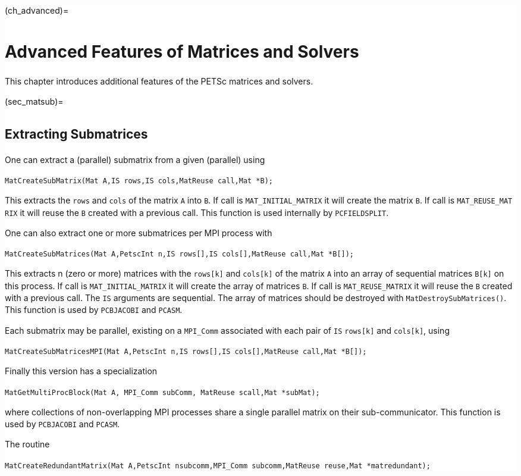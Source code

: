 (ch_advanced)=

# Advanced Features of Matrices and Solvers

This chapter introduces additional features of the PETSc matrices and
solvers.

(sec_matsub)=

## Extracting Submatrices

One can extract a (parallel) submatrix from a given (parallel) using

```
MatCreateSubMatrix(Mat A,IS rows,IS cols,MatReuse call,Mat *B);
```

This extracts the `rows` and `cols` of the matrix `A` into
`B`. If call is `MAT_INITIAL_MATRIX` it will create the matrix
`B`. If call is `MAT_REUSE_MATRIX` it will reuse the `B` created
with a previous call. This function is used internally by `PCFIELDSPLIT`.

One can also extract one or more submatrices per MPI process with

```
MatCreateSubMatrices(Mat A,PetscInt n,IS rows[],IS cols[],MatReuse call,Mat *B[]);
```

This extracts n (zero or more) matrices with the `rows[k]` and `cols[k]` of the matrix `A` into an array of
sequential matrices `B[k]` on this process. If call is `MAT_INITIAL_MATRIX` it will create the array of matrices
`B`. If call is `MAT_REUSE_MATRIX` it will reuse the `B` created
with a previous call. The `IS` arguments are sequential. The array of matrices should be destroyed with `MatDestroySubMatrices()`.
This function is used by `PCBJACOBI` and `PCASM`.

Each submatrix may be parallel, existing on a `MPI_Comm` associated with each pair of `IS` `rows[k]` and `cols[k]`,
using

```
MatCreateSubMatricesMPI(Mat A,PetscInt n,IS rows[],IS cols[],MatReuse call,Mat *B[]);
```

Finally this version has a specialization

```
MatGetMultiProcBlock(Mat A, MPI_Comm subComm, MatReuse scall,Mat *subMat);
```

where collections of non-overlapping MPI processes share a single parallel matrix on their sub-communicator.
This function is used by `PCBJACOBI` and `PCASM`.

The routine

```
MatCreateRedundantMatrix(Mat A,PetscInt nsubcomm,MPI_Comm subcomm,MatReuse reuse,Mat *matredundant);
```
